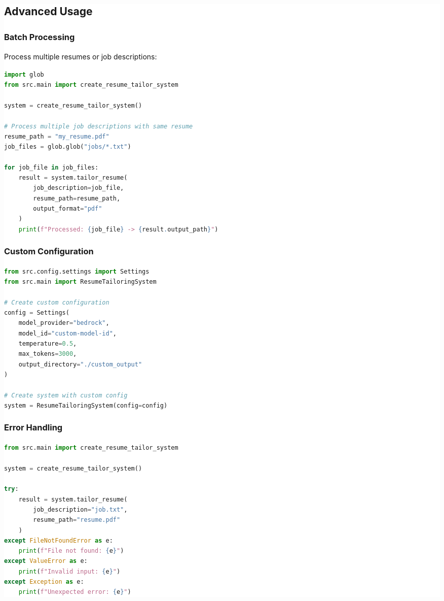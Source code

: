 ## Advanced Usage

### Batch Processing

Process multiple resumes or job descriptions:

```python
import glob
from src.main import create_resume_tailor_system

system = create_resume_tailor_system()

# Process multiple job descriptions with same resume
resume_path = "my_resume.pdf"
job_files = glob.glob("jobs/*.txt")

for job_file in job_files:
    result = system.tailor_resume(
        job_description=job_file,
        resume_path=resume_path,
        output_format="pdf"
    )
    print(f"Processed: {job_file} -> {result.output_path}")
```

### Custom Configuration

```python
from src.config.settings import Settings
from src.main import ResumeTailoringSystem

# Create custom configuration
config = Settings(
    model_provider="bedrock",
    model_id="custom-model-id",
    temperature=0.5,
    max_tokens=3000,
    output_directory="./custom_output"
)

# Create system with custom config
system = ResumeTailoringSystem(config=config)
```

### Error Handling

```python
from src.main import create_resume_tailor_system

system = create_resume_tailor_system()

try:
    result = system.tailor_resume(
        job_description="job.txt",
        resume_path="resume.pdf"
    )
except FileNotFoundError as e:
    print(f"File not found: {e}")
except ValueError as e:
    print(f"Invalid input: {e}")
except Exception as e:
    print(f"Unexpected error: {e}")
```
